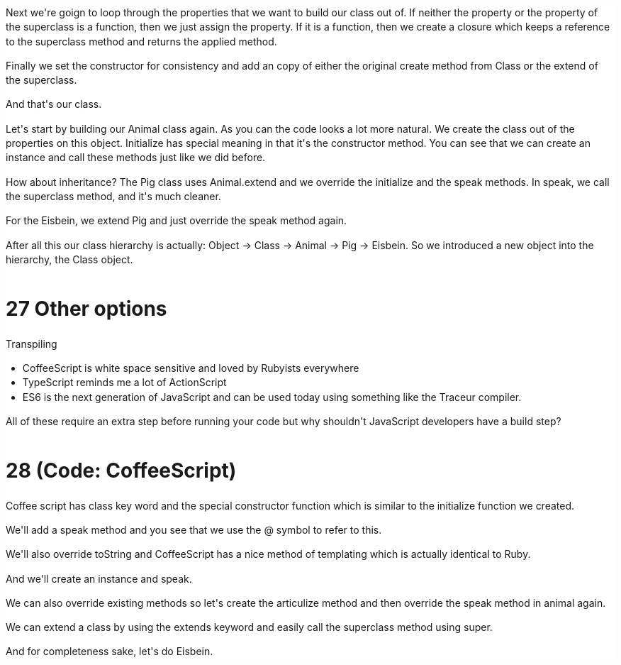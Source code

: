 Next we're goign to loop through the properties that we want to build our class
out of. If neither the property or the property of the superclass is a function,
then we just assign the property. If it is a function, then we create a closure
which keeps a reference to the superclass method and returns the applied method.

Finally we set the constructor for consistency and add an copy of either the
original create method from Class or the extend of the superclass.

And that's our class.

Let's start by building our Animal class again. As you can the code looks a lot
more natural. We create the class out of the properties on this object.
Initialize has special meaning in that it's the constructor method. You can see
that we can create an instance and call these methods just like we did before.

How about inheritance? The Pig class uses Animal.extend and we override the
initialize and the speak methods. In speak, we call the superclass method, and
it's much cleaner.

For the Eisbein, we extend Pig and just override the speak method again.

After all this our class hierarchy is actually: Object -> Class -> Animal -> Pig
-> Eisbein. So we introduced a new object into the hierarchy, the Class object.

# 27 Other options
Transpiling
- CoffeeScript is white space sensitive and loved by Rubyists everywhere
- TypeScript reminds me a lot of ActionScript
- ES6 is the next generation of JavaScript and can be used today using something
like the Traceur compiler.

All of these require an extra step before running your code but why shouldn't
JavaScript developers have a build step?

# 28 (Code: CoffeeScript)
Coffee script has class key word and the special constructor function which is
similar to the initialize function we created.

We'll add a speak method and you see that we use the @ symbol to refer to this.

We'll also override toString and CoffeeScript has a nice method of templating
which is actually identical to Ruby.

And we'll create an instance and speak.


We can also override existing methods so let's create the articulize method and
then override the speak method in animal again.


We can extend a class by using the extends keyword and easily call the
superclass method using super.


And for completeness sake, let's do Eisbein.
